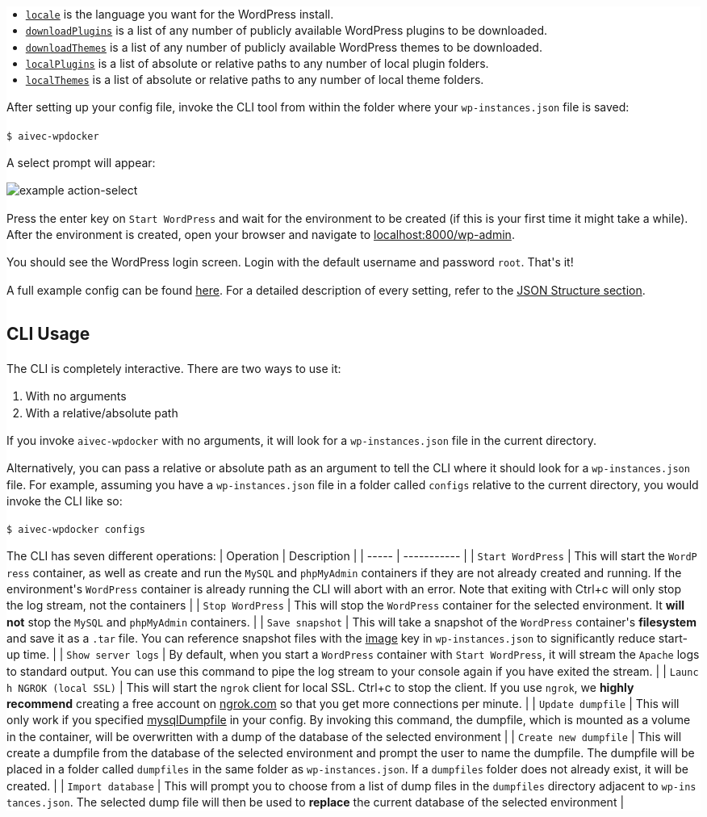 - [`locale`](#---locale) is the language you want for the WordPress install.
- [`downloadPlugins`](#---downloadplugins) is a list of any number of publicly available WordPress plugins to be downloaded.
- [`downloadThemes`](#---downloadthemes) is a list of any number of publicly available WordPress themes to be downloaded.
- [`localPlugins`](#---localplugins) is a list of absolute or relative paths to any number of local plugin folders.
- [`localThemes`](#---localthemes) is a list of absolute or relative paths to any number of local theme folders.

After setting up your config file, invoke the CLI tool from within the folder where your `wp-instances.json` file is saved:
```sh
$ aivec-wpdocker
```

A select prompt will appear:

<img src="media/action-select.png" alt="example action-select" />

Press the enter key on `Start WordPress` and wait for the environment to be created (if this is your first time it might take a while). After the environment is created, open your browser and navigate to [localhost:8000/wp-admin](localhost:8000/wp-admin).

You should see the WordPress login screen. Login with the default username and password `root`.
That's it!

A full example config can be found [here](examples/wp-instances.json). For a detailed description of every setting, refer to the [JSON Structure section](#json-structure).

## CLI Usage
The CLI is completely interactive. There are two ways to use it:
1. With no arguments
2. With a relative/absolute path

If you invoke `aivec-wpdocker` with no arguments, it will look for a `wp-instances.json` file in the current directory.

Alternatively, you can pass a relative or absolute path as an argument to tell the CLI where it should look for a `wp-instances.json` file. For example, assuming you have a `wp-instances.json` file in a folder called `configs` relative to the current directory, you would invoke the CLI like so:
```sh
$ aivec-wpdocker configs
```
The CLI has seven different operations:
| Operation | Description |
| ----- | ----------- |
| `Start WordPress` | This will start the `WordPress` container, as well as create and run the `MySQL` and `phpMyAdmin` containers if they are not already created and running. If the environment's `WordPress` container is already running the CLI will abort with an error. Note that exiting with Ctrl+c will only stop the log stream, not the containers |
| `Stop WordPress` | This will stop the `WordPress` container for the selected environment. It **will not** stop the `MySQL` and `phpMyAdmin` containers. |
| `Save snapshot` | This will take a snapshot of the `WordPress` container's **filesystem** and save it as a `.tar` file. You can reference snapshot files with the [image](#---image) key in `wp-instances.json` to significantly reduce start-up time. |
| `Show server logs` | By default, when you start a `WordPress` container with `Start WordPress`, it will stream the `Apache` logs to standard output. You can use this command to pipe the log stream to your console again if you have exited the stream. |
| `Launch NGROK (local SSL)` | This will start the `ngrok` client for local SSL. Ctrl+c to stop the client. If you use `ngrok`, we **highly recommend** creating a free account on [ngrok.com](https://ngrok.com) so that you get more connections per minute. |
| `Update dumpfile` | This will only work if you specified [mysqlDumpfile](#---databasemysqldumpfile) in your config. By invoking this command, the dumpfile, which is mounted as a volume in the container, will be overwritten with a dump of the database of the selected environment |
| `Create new dumpfile` | This will create a dumpfile from the database of the selected environment and prompt the user to name the dumpfile. The dumpfile will be placed in a folder called `dumpfiles` in the same folder as `wp-instances.json`. If a `dumpfiles` folder does not already exist, it will be created. |
| `Import database` | This will prompt you to choose from a list of dump files in the `dumpfiles` directory adjacent to `wp-instances.json`. The selected dump file will then be used to **replace** the current database of the selected environment |

